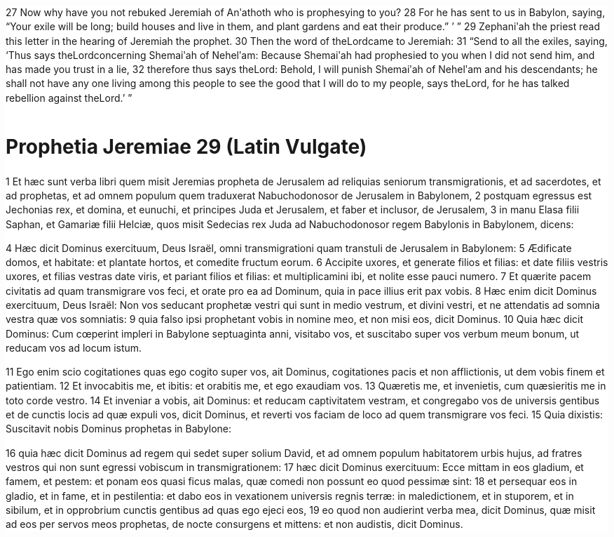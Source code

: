 27 Now why have you not rebuked Jeremiah of Anʹathoth who is prophesying to you?
28 For he has sent to us in Babylon, saying, “Your exile will be long; build houses and live in them, and plant gardens and eat their produce.” ’ ”
29 Zephaniʹah the priest read this letter in the hearing of Jeremiah the prophet.
30 Then the word of theLordcame to Jeremiah:
31 “Send to all the exiles, saying, ‘Thus says theLordconcerning Shemaiʹah of Nehelʹam: Because Shemaiʹah had prophesied to you when I did not send him, and has made you trust in a lie,
32 therefore thus says theLord: Behold, I will punish Shemaiʹah of Nehelʹam and his descendants; he shall not have any one living among this people to see the good that I will do to my people, says theLord, for he has talked rebellion against theLord.’ ”


# Prophetia Jeremiae 29 (Latin Vulgate)

1 Et hæc sunt verba libri quem misit Jeremias propheta de Jerusalem ad reliquias seniorum transmigrationis, et ad sacerdotes, et ad prophetas, et ad omnem populum quem traduxerat Nabuchodonosor de Jerusalem in Babylonem,
2 postquam egressus est Jechonias rex, et domina, et eunuchi, et principes Juda et Jerusalem, et faber et inclusor, de Jerusalem,
3 in manu Elasa filii Saphan, et Gamariæ filii Helciæ, quos misit Sedecias rex Juda ad Nabuchodonosor regem Babylonis in Babylonem, dicens:

4 Hæc dicit Dominus exercituum, Deus Israël, omni transmigrationi quam transtuli de Jerusalem in Babylonem:
5 Ædificate domos, et habitate: et plantate hortos, et comedite fructum eorum.
6 Accipite uxores, et generate filios et filias: et date filiis vestris uxores, et filias vestras date viris, et pariant filios et filias: et multiplicamini ibi, et nolite esse pauci numero.
7 Et quærite pacem civitatis ad quam transmigrare vos feci, et orate pro ea ad Dominum, quia in pace illius erit pax vobis.
8 Hæc enim dicit Dominus exercituum, Deus Israël: Non vos seducant prophetæ vestri qui sunt in medio vestrum, et divini vestri, et ne attendatis ad somnia vestra quæ vos somniatis:
9 quia falso ipsi prophetant vobis in nomine meo, et non misi eos, dicit Dominus.
10 Quia hæc dicit Dominus: Cum cœperint impleri in Babylone septuaginta anni, visitabo vos, et suscitabo super vos verbum meum bonum, ut reducam vos ad locum istum.

11 Ego enim scio cogitationes quas ego cogito super vos, ait Dominus, cogitationes pacis et non afflictionis, ut dem vobis finem et patientiam.
12 Et invocabitis me, et ibitis: et orabitis me, et ego exaudiam vos.
13 Quæretis me, et invenietis, cum quæsieritis me in toto corde vestro.
14 Et inveniar a vobis, ait Dominus: et reducam captivitatem vestram, et congregabo vos de universis gentibus et de cunctis locis ad quæ expuli vos, dicit Dominus, et reverti vos faciam de loco ad quem transmigrare vos feci.
15 Quia dixistis: Suscitavit nobis Dominus prophetas in Babylone:

16 quia hæc dicit Dominus ad regem qui sedet super solium David, et ad omnem populum habitatorem urbis hujus, ad fratres vestros qui non sunt egressi vobiscum in transmigrationem:
17 hæc dicit Dominus exercituum: Ecce mittam in eos gladium, et famem, et pestem: et ponam eos quasi ficus malas, quæ comedi non possunt eo quod pessimæ sint:
18 et persequar eos in gladio, et in fame, et in pestilentia: et dabo eos in vexationem universis regnis terræ: in maledictionem, et in stuporem, et in sibilum, et in opprobrium cunctis gentibus ad quas ego ejeci eos,
19 eo quod non audierint verba mea, dicit Dominus, quæ misit ad eos per servos meos prophetas, de nocte consurgens et mittens: et non audistis, dicit Dominus.
